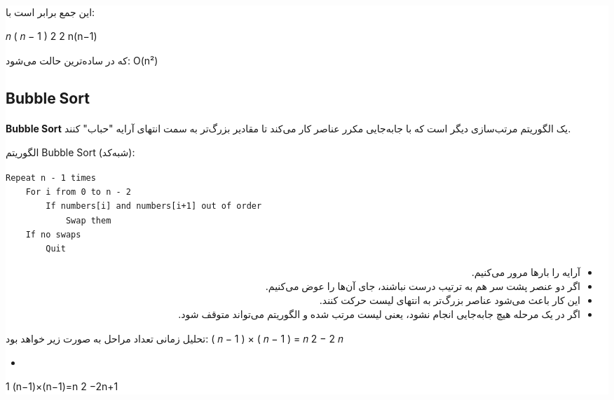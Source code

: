 این جمع برابر است با:

𝑛
(
𝑛
−
1
)
2
2
n(n−1)
	​


که در ساده‌ترین حالت می‌شود: O(n²)


## Bubble Sort
<b>Bubble Sort</b> یک الگوریتم مرتب‌سازی دیگر است که با جابه‌جایی مکرر عناصر کار می‌کند تا مقادیر بزرگ‌تر به سمت انتهای آرایه "حباب" کنند. </div>

الگوریتم Bubble Sort (شبه‌کد):
```
Repeat n - 1 times
    For i from 0 to n - 2
        If numbers[i] and numbers[i+1] out of order
            Swap them
    If no swaps
        Quit
```

<div dir="rtl" style="text-align: right;">

- آرایه را بارها مرور می‌کنیم.
- اگر دو عنصر پشت سر هم به ترتیب درست نباشند، جای آن‌ها را عوض می‌کنیم. 
- این کار باعث می‌شود عناصر بزرگ‌تر به انتهای لیست حرکت کنند. 
- اگر در یک مرحله هیچ جابه‌جایی انجام نشود، یعنی لیست مرتب شده و الگوریتم می‌تواند متوقف شود. </div>
تحلیل زمانی
تعداد مراحل به صورت زیر خواهد بود:
(
𝑛
−
1
)
×
(
𝑛
−
1
)
=
𝑛
2
−
2
𝑛
+
1
(n−1)×(n−1)=n
2
−2n+1
